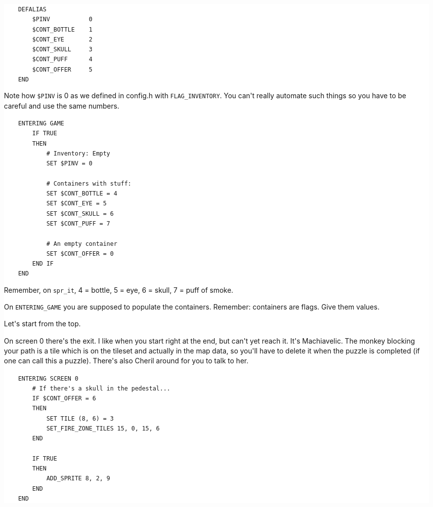 ```
    DEFALIAS
        $PINV           0
        $CONT_BOTTLE    1
        $CONT_EYE       2
        $CONT_SKULL     3
        $CONT_PUFF      4
        $CONT_OFFER     5
    END
```

Note how `$PINV` is 0 as we defined in config.h with `FLAG_INVENTORY`. You can't really automate such things so you have to be careful and use the same numbers.

```
    ENTERING GAME
        IF TRUE
        THEN
            # Inventory: Empty
            SET $PINV = 0

            # Containers with stuff:
            SET $CONT_BOTTLE = 4
            SET $CONT_EYE = 5
            SET $CONT_SKULL = 6
            SET $CONT_PUFF = 7

            # An empty container
            SET $CONT_OFFER = 0
        END IF
    END
```

Remember, on `spr_it`, 4 = bottle, 5 = eye, 6 = skull, 7 = puff of smoke.

On `ENTERING_GAME` you are supposed to populate the containers. Remember: containers are flags. Give them values. 

Let's start from the top.

On screen 0 there's the exit. I like when you start right at the end, but can't yet reach it. It's Machiavelic. The monkey blocking your path is a tile which is on the tileset and actually in the map data, so you'll have to delete it when the puzzle is completed (if one can call this a puzzle). There's also Cheril around for you to talk to her.

```
    ENTERING SCREEN 0
        # If there's a skull in the pedestal...
        IF $CONT_OFFER = 6
        THEN
            SET TILE (8, 6) = 3
            SET_FIRE_ZONE_TILES 15, 0, 15, 6
        END

        IF TRUE
        THEN
            ADD_SPRITE 8, 2, 9
        END
    END
```
